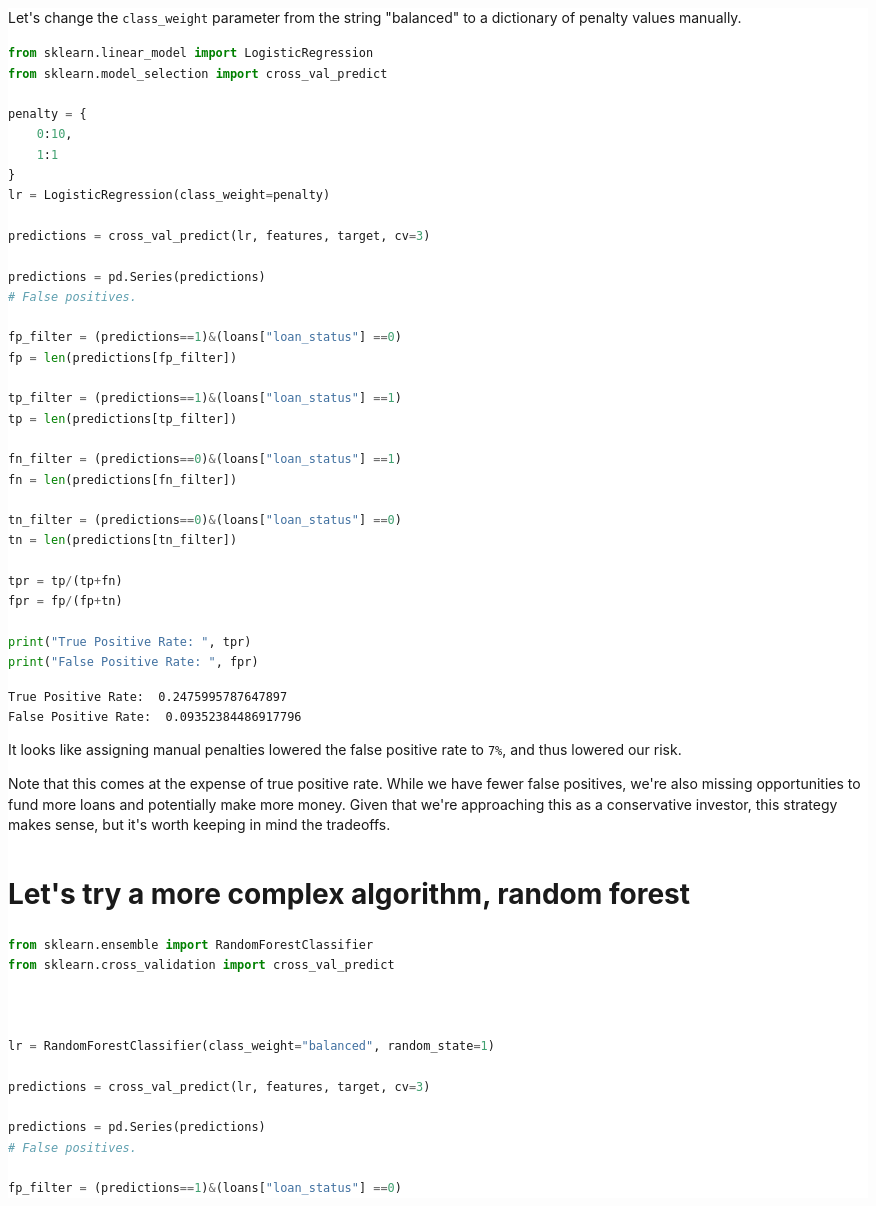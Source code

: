 Let's change the `class_weight` parameter from the string "balanced" to a dictionary of penalty values manually.


```python
from sklearn.linear_model import LogisticRegression
from sklearn.model_selection import cross_val_predict

penalty = {
    0:10,
    1:1
}
lr = LogisticRegression(class_weight=penalty)

predictions = cross_val_predict(lr, features, target, cv=3)

predictions = pd.Series(predictions)
# False positives.

fp_filter = (predictions==1)&(loans["loan_status"] ==0)
fp = len(predictions[fp_filter])

tp_filter = (predictions==1)&(loans["loan_status"] ==1)
tp = len(predictions[tp_filter])

fn_filter = (predictions==0)&(loans["loan_status"] ==1)
fn = len(predictions[fn_filter])

tn_filter = (predictions==0)&(loans["loan_status"] ==0)
tn = len(predictions[tn_filter])

tpr = tp/(tp+fn)
fpr = fp/(fp+tn)

print("True Positive Rate: ", tpr)
print("False Positive Rate: ", fpr)
```

    True Positive Rate:  0.2475995787647897
    False Positive Rate:  0.09352384486917796
    

It looks like assigning manual penalties lowered the false positive rate to `7%`, and thus lowered our risk.

Note that this comes at the expense of true positive rate. While we have fewer false positives, we're also missing opportunities to fund more loans and potentially make more money. Given that we're approaching this as a conservative investor, this strategy makes sense, but it's worth keeping in mind the tradeoffs.

# Let's try a more complex algorithm, random forest 


```python
from sklearn.ensemble import RandomForestClassifier
from sklearn.cross_validation import cross_val_predict



lr = RandomForestClassifier(class_weight="balanced", random_state=1)

predictions = cross_val_predict(lr, features, target, cv=3)

predictions = pd.Series(predictions)
# False positives.

fp_filter = (predictions==1)&(loans["loan_status"] ==0)
```